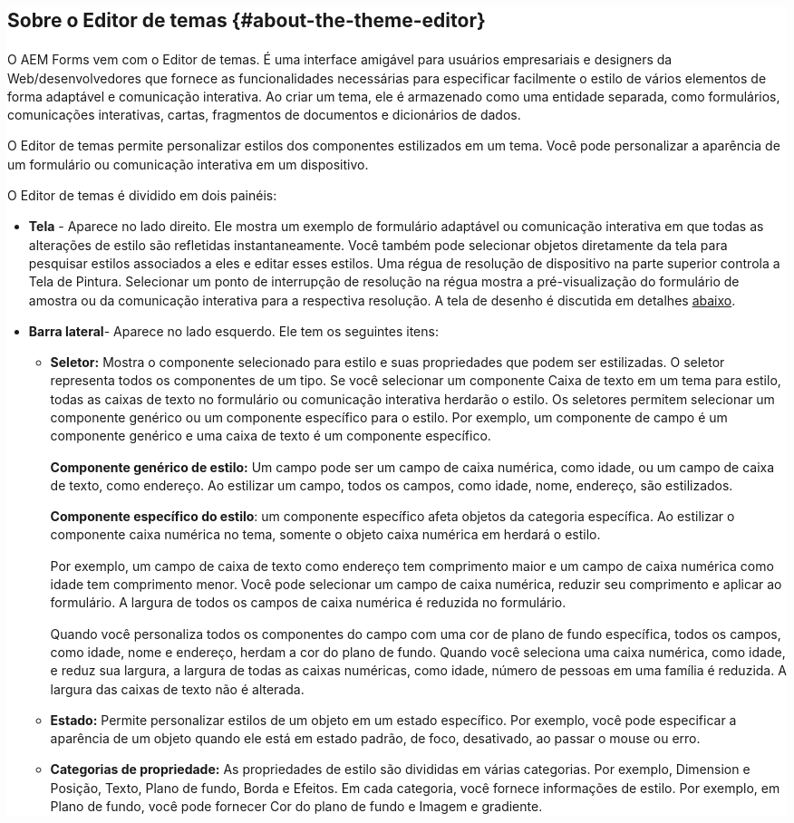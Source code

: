 ## Sobre o Editor de temas {#about-the-theme-editor}

O AEM Forms vem com o Editor de temas. É uma interface amigável para usuários empresariais e designers da Web/desenvolvedores que fornece as funcionalidades necessárias para especificar facilmente o estilo de vários elementos de forma adaptável e comunicação interativa. Ao criar um tema, ele é armazenado como uma entidade separada, como formulários, comunicações interativas, cartas, fragmentos de documentos e dicionários de dados.

O Editor de temas permite personalizar estilos dos componentes estilizados em um tema. Você pode personalizar a aparência de um formulário ou comunicação interativa em um dispositivo.

O Editor de temas é dividido em dois painéis:

* **Tela** - Aparece no lado direito. Ele mostra um exemplo de formulário adaptável ou comunicação interativa em que todas as alterações de estilo são refletidas instantaneamente. Você também pode selecionar objetos diretamente da tela para pesquisar estilos associados a eles e editar esses estilos. Uma régua de resolução de dispositivo na parte superior controla a Tela de Pintura. Selecionar um ponto de interrupção de resolução na régua mostra a pré-visualização do formulário de amostra ou da comunicação interativa para a respectiva resolução. A tela de desenho é discutida em detalhes [abaixo](../../forms/using/themes.md#using-canvas).

* **Barra lateral**- Aparece no lado esquerdo. Ele tem os seguintes itens:

   * **Seletor:** Mostra o componente selecionado para estilo e suas propriedades que podem ser estilizadas. O seletor representa todos os componentes de um tipo. Se você selecionar um componente Caixa de texto em um tema para estilo, todas as caixas de texto no formulário ou comunicação interativa herdarão o estilo. Os seletores permitem selecionar um componente genérico ou um componente específico para o estilo. Por exemplo, um componente de campo é um componente genérico e uma caixa de texto é um componente específico.

     **Componente genérico de estilo:**
Um campo pode ser um campo de caixa numérica, como idade, ou um campo de caixa de texto, como endereço.
Ao estilizar um campo, todos os campos, como idade, nome, endereço, são estilizados.

     **Componente específico do estilo**: um componente específico afeta objetos da categoria específica. Ao estilizar o componente caixa numérica no tema, somente o objeto caixa numérica em herdará o estilo.

     Por exemplo, um campo de caixa de texto como endereço tem comprimento maior e um campo de caixa numérica como idade tem comprimento menor. Você pode selecionar um campo de caixa numérica, reduzir seu comprimento e aplicar ao formulário. A largura de todos os campos de caixa numérica é reduzida no formulário.

     Quando você personaliza todos os componentes do campo com uma cor de plano de fundo específica, todos os campos, como idade, nome e endereço, herdam a cor do plano de fundo. Quando você seleciona uma caixa numérica, como idade, e reduz sua largura, a largura de todas as caixas numéricas, como idade, número de pessoas em uma família é reduzida. A largura das caixas de texto não é alterada.

   * **Estado:** Permite personalizar estilos de um objeto em um estado específico. Por exemplo, você pode especificar a aparência de um objeto quando ele está em estado padrão, de foco, desativado, ao passar o mouse ou erro.
   * **Categorias de propriedade:** As propriedades de estilo são divididas em várias categorias. Por exemplo, Dimension e Posição, Texto, Plano de fundo, Borda e Efeitos. Em cada categoria, você fornece informações de estilo. Por exemplo, em Plano de fundo, você pode fornecer Cor do plano de fundo e Imagem e gradiente.
